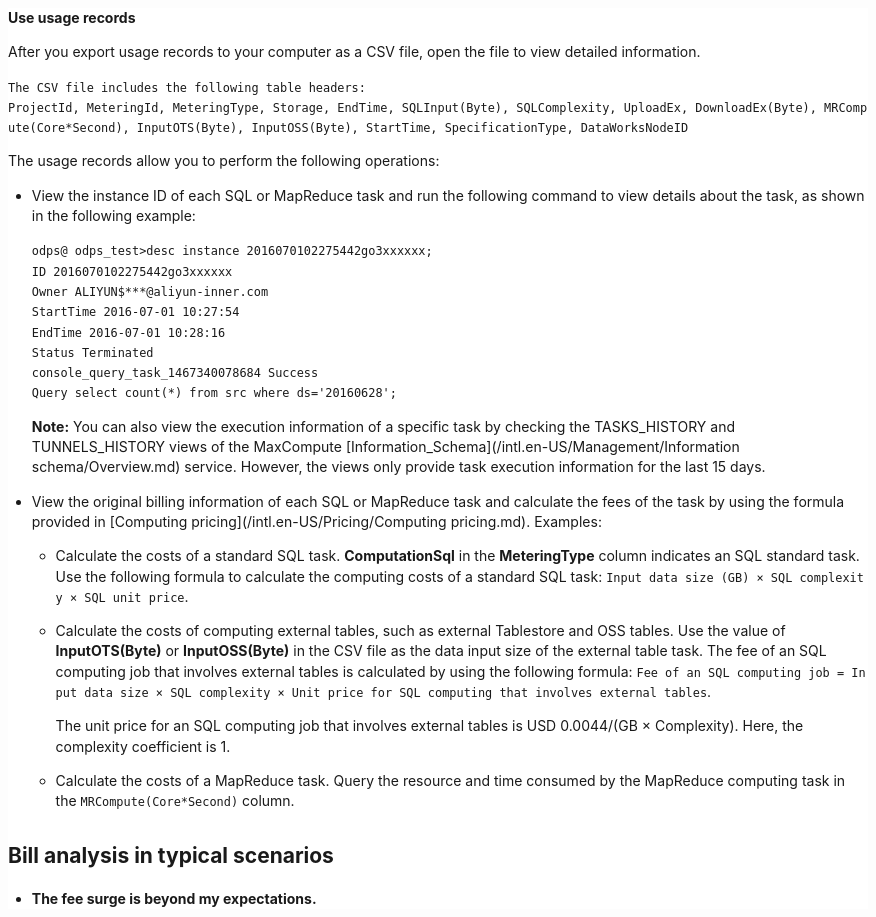 
**Use usage records**

After you export usage records to your computer as a CSV file, open the file to view detailed information.

```
The CSV file includes the following table headers:
ProjectId, MeteringId, MeteringType, Storage, EndTime, SQLInput(Byte), SQLComplexity, UploadEx, DownloadEx(Byte), MRCompute(Core*Second), InputOTS(Byte), InputOSS(Byte), StartTime, SpecificationType, DataWorksNodeID
```

The usage records allow you to perform the following operations:

-   View the instance ID of each SQL or MapReduce task and run the following command to view details about the task, as shown in the following example:

    ```
    odps@ odps_test>desc instance 2016070102275442go3xxxxxx;
    ID 2016070102275442go3xxxxxx
    Owner ALIYUN$***@aliyun-inner.com
    StartTime 2016-07-01 10:27:54 
    EndTime 2016-07-01 10:28:16
    Status Terminated 
    console_query_task_1467340078684 Success 
    Query select count(*) from src where ds='20160628';
    ```

    **Note:** You can also view the execution information of a specific task by checking the TASKS\_HISTORY and TUNNELS\_HISTORY views of the MaxCompute [Information\_Schema](/intl.en-US/Management/Information schema/Overview.md) service. However, the views only provide task execution information for the last 15 days.

-   View the original billing information of each SQL or MapReduce task and calculate the fees of the task by using the formula provided in [Computing pricing](/intl.en-US/Pricing/Computing pricing.md). Examples:
    -   Calculate the costs of a standard SQL task. **ComputationSql** in the **MeteringType** column indicates an SQL standard task. Use the following formula to calculate the computing costs of a standard SQL task: `Input data size (GB) × SQL complexity × SQL unit price`.
    -   Calculate the costs of computing external tables, such as external Tablestore and OSS tables. Use the value of **InputOTS\(Byte\)** or **InputOSS\(Byte\)** in the CSV file as the data input size of the external table task. The fee of an SQL computing job that involves external tables is calculated by using the following formula: `Fee of an SQL computing job = Input data size × SQL complexity × Unit price for SQL computing that involves external tables`.

        The unit price for an SQL computing job that involves external tables is USD 0.0044/\(GB × Complexity\). Here, the complexity coefficient is 1.

    -   Calculate the costs of a MapReduce task. Query the resource and time consumed by the MapReduce computing task in the `MRCompute(Core*Second)` column.

## Bill analysis in typical scenarios

-   **The fee surge is beyond my expectations.**
